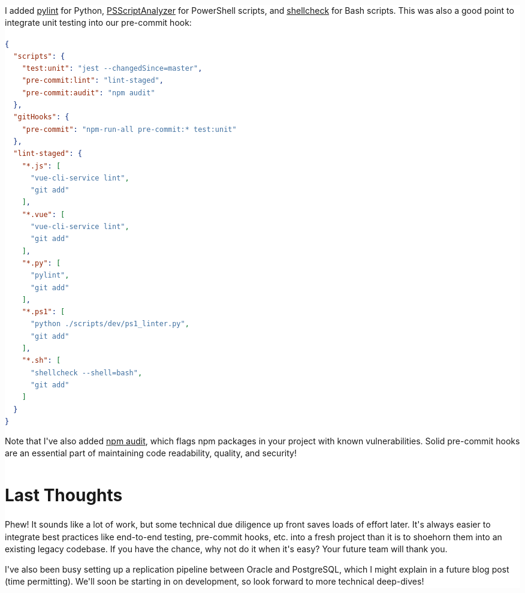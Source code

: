 I added [pylint](https://www.pylint.org/) for Python, [PSScriptAnalyzer](https://github.com/PowerShell/PSScriptAnalyzer) for PowerShell scripts, and [shellcheck](https://www.shellcheck.net/) for Bash scripts.  This was also a good point to integrate unit testing into our pre-commit hook:

```json
{
  "scripts": {
    "test:unit": "jest --changedSince=master",
    "pre-commit:lint": "lint-staged",
    "pre-commit:audit": "npm audit"
  },
  "gitHooks": {
    "pre-commit": "npm-run-all pre-commit:* test:unit"
  },
  "lint-staged": {
    "*.js": [
      "vue-cli-service lint",
      "git add"
    ],
    "*.vue": [
      "vue-cli-service lint",
      "git add"
    ],
    "*.py": [
      "pylint",
      "git add"
    ],
    "*.ps1": [
      "python ./scripts/dev/ps1_linter.py",
      "git add"
    ],
    "*.sh": [
      "shellcheck --shell=bash",
      "git add"
    ]
  }
}
```

Note that I've also added [npm audit](https://docs.npmjs.com/cli/audit), which flags npm packages in your project with known vulnerabilities.  Solid pre-commit hooks are an essential part of maintaining code readability, quality, and security!

# Last Thoughts

Phew!  It sounds like a lot of work, but some technical due diligence up front saves loads of effort later.  It's always easier to integrate best practices like end-to-end testing, pre-commit hooks, etc. into a fresh project than it is to shoehorn them into an existing legacy codebase.  If you have the chance, why not do it when it's easy?  Your future team will thank you.

I've also been busy setting up a replication pipeline between Oracle and PostgreSQL, which I might explain in a future blog post (time permitting).  We'll soon be starting in on development, so look forward to more technical deep-dives!
